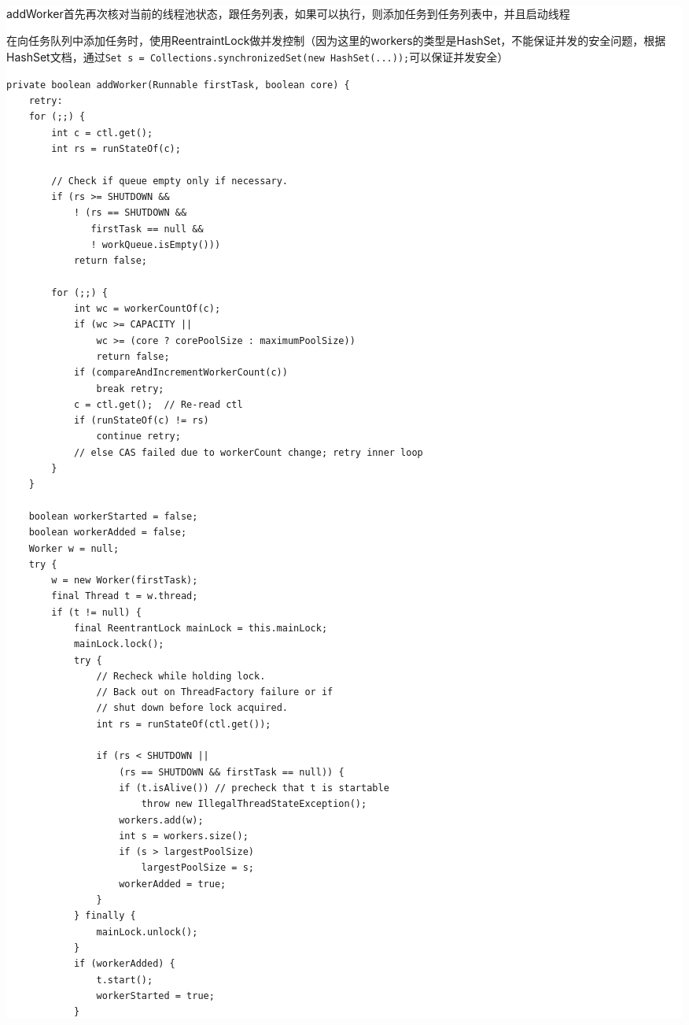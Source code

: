 addWorker首先再次核对当前的线程池状态，跟任务列表，如果可以执行，则添加任务到任务列表中，并且启动线程

在向任务队列中添加任务时，使用ReentraintLock做并发控制（因为这里的workers的类型是HashSet，不能保证并发的安全问题，根据HashSet文档，通过`Set s = Collections.synchronizedSet(new HashSet(...));`可以保证并发安全）

~~~
private boolean addWorker(Runnable firstTask, boolean core) {
    retry:
    for (;;) {
        int c = ctl.get();
        int rs = runStateOf(c);

        // Check if queue empty only if necessary.
        if (rs >= SHUTDOWN &&
            ! (rs == SHUTDOWN &&
               firstTask == null &&
               ! workQueue.isEmpty()))
            return false;

        for (;;) {
            int wc = workerCountOf(c);
            if (wc >= CAPACITY ||
                wc >= (core ? corePoolSize : maximumPoolSize))
                return false;
            if (compareAndIncrementWorkerCount(c))
                break retry;
            c = ctl.get();  // Re-read ctl
            if (runStateOf(c) != rs)
                continue retry;
            // else CAS failed due to workerCount change; retry inner loop
        }
    }

    boolean workerStarted = false;
    boolean workerAdded = false;
    Worker w = null;
    try {
        w = new Worker(firstTask);
        final Thread t = w.thread;
        if (t != null) {
            final ReentrantLock mainLock = this.mainLock;
            mainLock.lock();
            try {
                // Recheck while holding lock.
                // Back out on ThreadFactory failure or if
                // shut down before lock acquired.
                int rs = runStateOf(ctl.get());

                if (rs < SHUTDOWN ||
                    (rs == SHUTDOWN && firstTask == null)) {
                    if (t.isAlive()) // precheck that t is startable
                        throw new IllegalThreadStateException();
                    workers.add(w);
                    int s = workers.size();
                    if (s > largestPoolSize)
                        largestPoolSize = s;
                    workerAdded = true;
                }
            } finally {
                mainLock.unlock();
            }
            if (workerAdded) {
                t.start();
                workerStarted = true;
            }
~~~